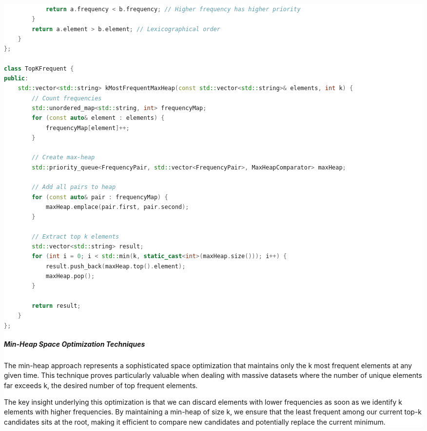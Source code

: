 ```cpp
            return a.frequency < b.frequency; // Higher frequency has higher priority
        }
        return a.element > b.element; // Lexicographical order
    }
};

class TopKFrequent {
public:
    std::vector<std::string> kMostFrequentMaxHeap(const std::vector<std::string>& elements, int k) {
        // Count frequencies
        std::unordered_map<std::string, int> frequencyMap;
        for (const auto& element : elements) {
            frequencyMap[element]++;
        }

        // Create max-heap
        std::priority_queue<FrequencyPair, std::vector<FrequencyPair>, MaxHeapComparator> maxHeap;

        // Add all pairs to heap
        for (const auto& pair : frequencyMap) {
            maxHeap.emplace(pair.first, pair.second);
        }

        // Extract top k elements
        std::vector<std::string> result;
        for (int i = 0; i < std::min(k, static_cast<int>(maxHeap.size())); i++) {
            result.push_back(maxHeap.top().element);
            maxHeap.pop();
        }

        return result;
    }
};
```

##### Min-Heap Space Optimization Techniques

The min-heap approach represents a sophisticated space optimization that maintains only the k most frequent elements at
any given time. This technique proves particularly valuable when dealing with massive datasets where the number of
unique elements far exceeds k, the desired number of top frequent elements.

The key insight underlying this optimization is that we can discard elements with lower frequencies as soon as we
identify k elements with higher frequencies. By maintaining a min-heap of size k, we ensure that the least frequent
among our current top-k candidates sits at the root, making it efficient to compare new candidates and potentially
replace the current minimum.

